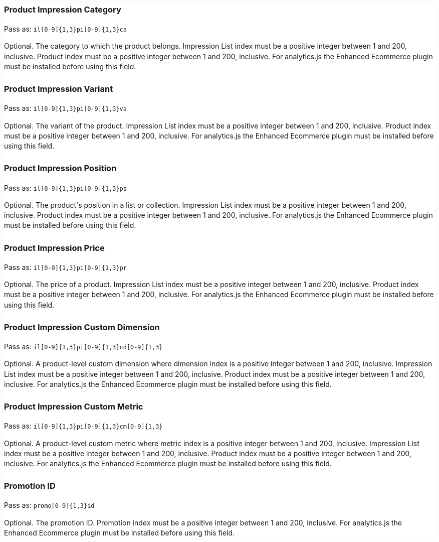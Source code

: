 ### Product Impression Category

Pass as: `il[0-9]{1,3}pi[0-9]{1,3}ca`

Optional. The category to which the product belongs. Impression List index must be a positive integer between 1 and 200, inclusive. Product index must be a positive integer between 1 and 200, inclusive. For analytics.js the Enhanced Ecommerce plugin must be installed before using this field.

### Product Impression Variant

Pass as: `il[0-9]{1,3}pi[0-9]{1,3}va`

Optional. The variant of the product. Impression List index must be a positive integer between 1 and 200, inclusive. Product index must be a positive integer between 1 and 200, inclusive. For analytics.js the Enhanced Ecommerce plugin must be installed before using this field.

### Product Impression Position

Pass as: `il[0-9]{1,3}pi[0-9]{1,3}ps`

Optional. The product's position in a list or collection. Impression List index must be a positive integer between 1 and 200, inclusive. Product index must be a positive integer between 1 and 200, inclusive. For analytics.js the Enhanced Ecommerce plugin must be installed before using this field.

### Product Impression Price

Pass as: `il[0-9]{1,3}pi[0-9]{1,3}pr`

Optional. The price of a product. Impression List index must be a positive integer between 1 and 200, inclusive. Product index must be a positive integer between 1 and 200, inclusive. For analytics.js the Enhanced Ecommerce plugin must be installed before using this field.

### Product Impression Custom Dimension

Pass as: `il[0-9]{1,3}pi[0-9]{1,3}cd[0-9]{1,3}`

Optional. A product-level custom dimension where dimension index is a positive integer between 1 and 200, inclusive. Impression List index must be a positive integer between 1 and 200, inclusive. Product index must be a positive integer between 1 and 200, inclusive. For analytics.js the Enhanced Ecommerce plugin must be installed before using this field.

### Product Impression Custom Metric

Pass as: `il[0-9]{1,3}pi[0-9]{1,3}cm[0-9]{1,3}`

Optional. A product-level custom metric where metric index is a positive integer between 1 and 200, inclusive. Impression List index must be a positive integer between 1 and 200, inclusive. Product index must be a positive integer between 1 and 200, inclusive. For analytics.js the Enhanced Ecommerce plugin must be installed before using this field.

### Promotion ID

Pass as: `promo[0-9]{1,3}id`

Optional. The promotion ID. Promotion index must be a positive integer between 1 and 200, inclusive. For analytics.js the Enhanced Ecommerce plugin must be installed before using this field.
